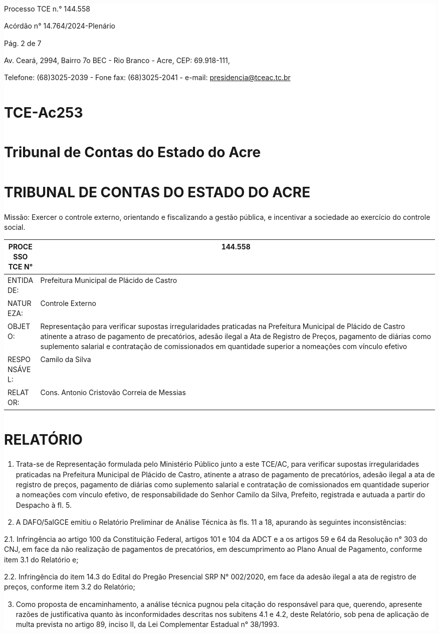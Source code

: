 Processo TCE n.° 144.558

Acórdão n° 14.764/2024-Plenário

Pág. 2 de 7

Av. Ceará, 2994, Bairro 7o BEC - Rio Branco - Acre, CEP: 69.918-111,

Telefone: (68)3025-2039 - Fone fax: (68)3025-2041 - e-mail: presidencia@tceac.tc.br

# TCE-Ac253

# Tribunal de Contas do Estado do Acre

# TRIBUNAL DE CONTAS DO ESTADO DO ACRE

Missão: Exercer o controle externo, orientando e fiscalizando a gestão pública, e incentivar a sociedade ao exercício do controle social.

|PROCESSO TCE N°|144.558|
|---|---|
|ENTIDADE:|Prefeitura Municipal de Plácido de Castro|
|NATUREZA:|Controle Externo|
|OBJETO:|Representação para verificar supostas irregularidades praticadas na Prefeitura Municipal de Plácido de Castro atinente a atraso de pagamento de precatórios, adesão ilegal a Ata de Registro de Preços, pagamento de diárias como suplemento salarial e contratação de comissionados em quantidade superior a nomeações com vínculo efetivo|
|RESPONSÁVEL:|Camilo da Silva|
|RELATOR:|Cons. Antonio Cristovão Correia de Messias|

# RELATÓRIO

1. Trata-se de Representação formulada pelo Ministério Público junto a este TCE/AC, para verificar supostas irregularidades praticadas na Prefeitura Municipal de Plácido de Castro, atinente a atraso de pagamento de precatórios, adesão ilegal a ata de registro de preços, pagamento de diárias como suplemento salarial e contratação de comissionados em quantidade superior a nomeações com vínculo efetivo, de responsabilidade do Senhor Camilo da Silva, Prefeito, registrada e autuada a partir do Despacho à fl. 5.

2. A DAFO/5aIGCE emitiu o Relatório Preliminar de Análise Técnica às fls. 11 a 18, apurando às seguintes inconsistências:

2.1. Infringência ao artigo 100 da Constituição Federal, artigos 101 e 104 da ADCT e a os artigos 59 e 64 da Resolução n° 303 do CNJ, em face da não realização de pagamentos de precatórios, em descumprimento ao Plano Anual de Pagamento, conforme item 3.1 do Relatório e;

2.2. Infringência do item 14.3 do Edital do Pregão Presencial SRP N° 002/2020, em face da adesão ilegal a ata de registro de preços, conforme item 3.2 do Relatório;

3. Como proposta de encaminhamento, a análise técnica pugnou pela citação do responsável para que, querendo, apresente razões de justificativa quanto às inconformidades descritas nos subitens 4.1 e 4.2, deste Relatório, sob pena de aplicação de multa prevista no artigo 89, inciso II, da Lei Complementar Estadual n° 38/1993.
